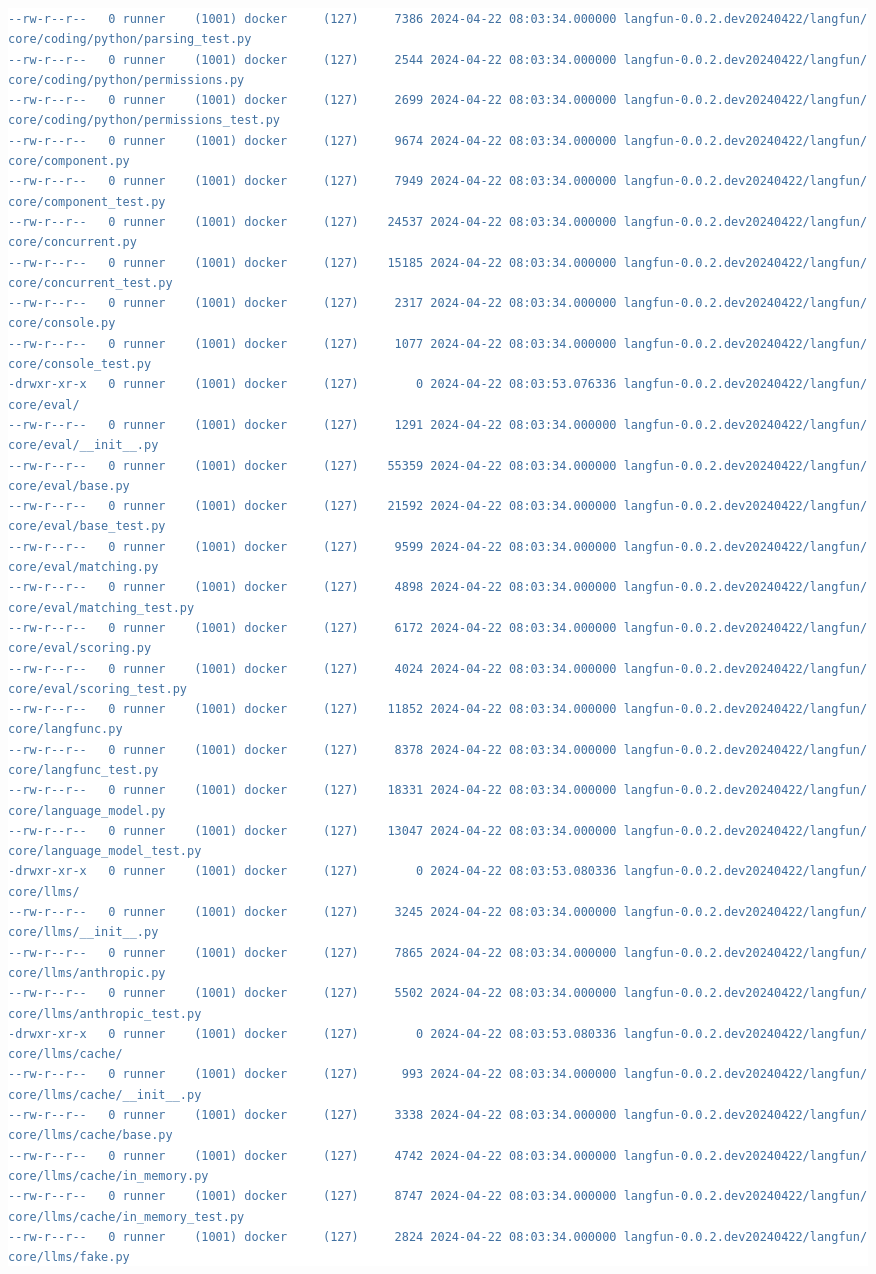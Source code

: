 ```diff
--rw-r--r--   0 runner    (1001) docker     (127)     7386 2024-04-22 08:03:34.000000 langfun-0.0.2.dev20240422/langfun/core/coding/python/parsing_test.py
--rw-r--r--   0 runner    (1001) docker     (127)     2544 2024-04-22 08:03:34.000000 langfun-0.0.2.dev20240422/langfun/core/coding/python/permissions.py
--rw-r--r--   0 runner    (1001) docker     (127)     2699 2024-04-22 08:03:34.000000 langfun-0.0.2.dev20240422/langfun/core/coding/python/permissions_test.py
--rw-r--r--   0 runner    (1001) docker     (127)     9674 2024-04-22 08:03:34.000000 langfun-0.0.2.dev20240422/langfun/core/component.py
--rw-r--r--   0 runner    (1001) docker     (127)     7949 2024-04-22 08:03:34.000000 langfun-0.0.2.dev20240422/langfun/core/component_test.py
--rw-r--r--   0 runner    (1001) docker     (127)    24537 2024-04-22 08:03:34.000000 langfun-0.0.2.dev20240422/langfun/core/concurrent.py
--rw-r--r--   0 runner    (1001) docker     (127)    15185 2024-04-22 08:03:34.000000 langfun-0.0.2.dev20240422/langfun/core/concurrent_test.py
--rw-r--r--   0 runner    (1001) docker     (127)     2317 2024-04-22 08:03:34.000000 langfun-0.0.2.dev20240422/langfun/core/console.py
--rw-r--r--   0 runner    (1001) docker     (127)     1077 2024-04-22 08:03:34.000000 langfun-0.0.2.dev20240422/langfun/core/console_test.py
-drwxr-xr-x   0 runner    (1001) docker     (127)        0 2024-04-22 08:03:53.076336 langfun-0.0.2.dev20240422/langfun/core/eval/
--rw-r--r--   0 runner    (1001) docker     (127)     1291 2024-04-22 08:03:34.000000 langfun-0.0.2.dev20240422/langfun/core/eval/__init__.py
--rw-r--r--   0 runner    (1001) docker     (127)    55359 2024-04-22 08:03:34.000000 langfun-0.0.2.dev20240422/langfun/core/eval/base.py
--rw-r--r--   0 runner    (1001) docker     (127)    21592 2024-04-22 08:03:34.000000 langfun-0.0.2.dev20240422/langfun/core/eval/base_test.py
--rw-r--r--   0 runner    (1001) docker     (127)     9599 2024-04-22 08:03:34.000000 langfun-0.0.2.dev20240422/langfun/core/eval/matching.py
--rw-r--r--   0 runner    (1001) docker     (127)     4898 2024-04-22 08:03:34.000000 langfun-0.0.2.dev20240422/langfun/core/eval/matching_test.py
--rw-r--r--   0 runner    (1001) docker     (127)     6172 2024-04-22 08:03:34.000000 langfun-0.0.2.dev20240422/langfun/core/eval/scoring.py
--rw-r--r--   0 runner    (1001) docker     (127)     4024 2024-04-22 08:03:34.000000 langfun-0.0.2.dev20240422/langfun/core/eval/scoring_test.py
--rw-r--r--   0 runner    (1001) docker     (127)    11852 2024-04-22 08:03:34.000000 langfun-0.0.2.dev20240422/langfun/core/langfunc.py
--rw-r--r--   0 runner    (1001) docker     (127)     8378 2024-04-22 08:03:34.000000 langfun-0.0.2.dev20240422/langfun/core/langfunc_test.py
--rw-r--r--   0 runner    (1001) docker     (127)    18331 2024-04-22 08:03:34.000000 langfun-0.0.2.dev20240422/langfun/core/language_model.py
--rw-r--r--   0 runner    (1001) docker     (127)    13047 2024-04-22 08:03:34.000000 langfun-0.0.2.dev20240422/langfun/core/language_model_test.py
-drwxr-xr-x   0 runner    (1001) docker     (127)        0 2024-04-22 08:03:53.080336 langfun-0.0.2.dev20240422/langfun/core/llms/
--rw-r--r--   0 runner    (1001) docker     (127)     3245 2024-04-22 08:03:34.000000 langfun-0.0.2.dev20240422/langfun/core/llms/__init__.py
--rw-r--r--   0 runner    (1001) docker     (127)     7865 2024-04-22 08:03:34.000000 langfun-0.0.2.dev20240422/langfun/core/llms/anthropic.py
--rw-r--r--   0 runner    (1001) docker     (127)     5502 2024-04-22 08:03:34.000000 langfun-0.0.2.dev20240422/langfun/core/llms/anthropic_test.py
-drwxr-xr-x   0 runner    (1001) docker     (127)        0 2024-04-22 08:03:53.080336 langfun-0.0.2.dev20240422/langfun/core/llms/cache/
--rw-r--r--   0 runner    (1001) docker     (127)      993 2024-04-22 08:03:34.000000 langfun-0.0.2.dev20240422/langfun/core/llms/cache/__init__.py
--rw-r--r--   0 runner    (1001) docker     (127)     3338 2024-04-22 08:03:34.000000 langfun-0.0.2.dev20240422/langfun/core/llms/cache/base.py
--rw-r--r--   0 runner    (1001) docker     (127)     4742 2024-04-22 08:03:34.000000 langfun-0.0.2.dev20240422/langfun/core/llms/cache/in_memory.py
--rw-r--r--   0 runner    (1001) docker     (127)     8747 2024-04-22 08:03:34.000000 langfun-0.0.2.dev20240422/langfun/core/llms/cache/in_memory_test.py
--rw-r--r--   0 runner    (1001) docker     (127)     2824 2024-04-22 08:03:34.000000 langfun-0.0.2.dev20240422/langfun/core/llms/fake.py
```